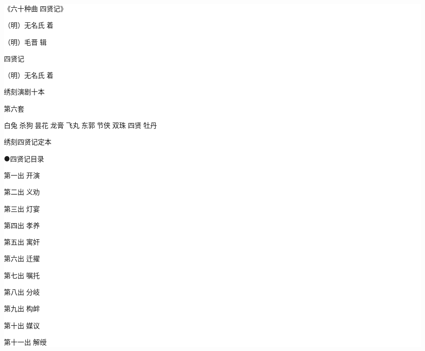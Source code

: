 
《六十种曲 四贤记》

（明）无名氏 着

（明）毛晋 辑

四贤记

（明）无名氏 着 

绣刻演剧十本

第六套

白兔
杀狗
昙花
龙膏
飞丸
东郭
节侠
双珠
四贤
牡丹 

绣刻四贤记定本 

●四贤记目录 

第一出
开演 

第二出
义劝 

第三出
灯宴 

第四出
孝养 

第五出
寓奸 

第六出
迁擢 

第七出
嘱托 

第八出
分岐 

第九出
构衅 

第十出
媒议 

第十一出
解绶 
